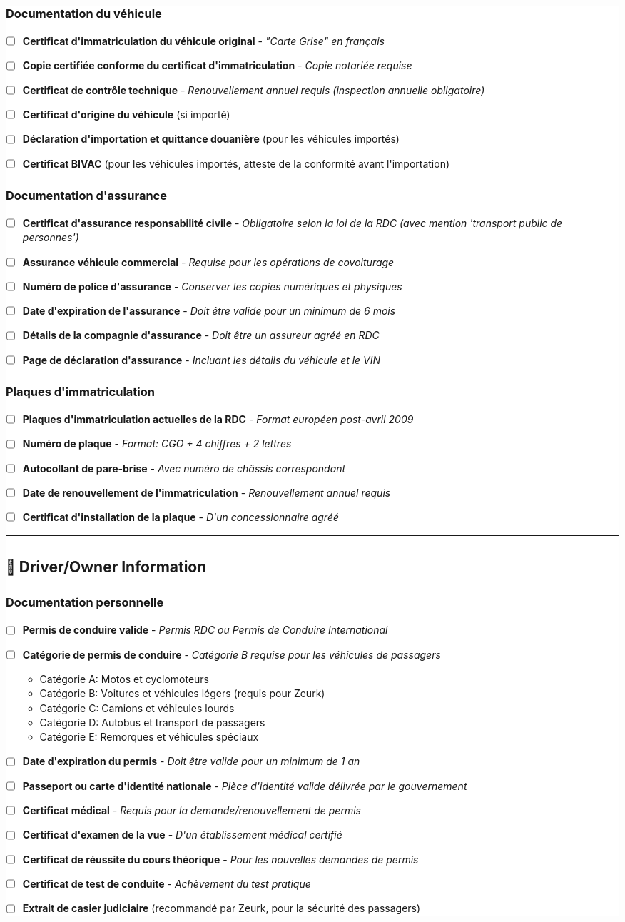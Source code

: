 ### Documentation du véhicule
- [ ] **Certificat d'immatriculation du véhicule original** - *"Carte Grise" en français*
- [ ] **Copie certifiée conforme du certificat d'immatriculation** - *Copie notariée requise*
- [ ] **Certificat de contrôle technique** - *Renouvellement annuel requis (inspection annuelle obligatoire)*
- [ ] **Certificat d'origine du véhicule** (si importé)
- [ ] **Déclaration d'importation et quittance douanière** (pour les véhicules importés)
- [ ] **Certificat BIVAC** (pour les véhicules importés, atteste de la conformité avant l'importation)


### Documentation d'assurance
- [ ] **Certificat d'assurance responsabilité civile** - *Obligatoire selon la loi de la RDC (avec mention 'transport public de personnes')*
- [ ] **Assurance véhicule commercial** - *Requise pour les opérations de covoiturage*
- [ ] **Numéro de police d'assurance** - *Conserver les copies numériques et physiques*
- [ ] **Date d'expiration de l'assurance** - *Doit être valide pour un minimum de 6 mois*
- [ ] **Détails de la compagnie d'assurance** - *Doit être un assureur agréé en RDC*
- [ ] **Page de déclaration d'assurance** - *Incluant les détails du véhicule et le VIN*


### Plaques d'immatriculation
- [ ] **Plaques d'immatriculation actuelles de la RDC** - *Format européen post-avril 2009*
- [ ] **Numéro de plaque** - *Format: CGO + 4 chiffres + 2 lettres*
- [ ] **Autocollant de pare-brise** - *Avec numéro de châssis correspondant*
- [ ] **Date de renouvellement de l'immatriculation** - *Renouvellement annuel requis*
- [ ] **Certificat d'installation de la plaque** - *D'un concessionnaire agréé*


---

## 👤 Driver/Owner Information

### Documentation personnelle
- [ ] **Permis de conduire valide** - *Permis RDC ou Permis de Conduire International*
- [ ] **Catégorie de permis de conduire** - *Catégorie B requise pour les véhicules de passagers*
  - Catégorie A: Motos et cyclomoteurs
  - Catégorie B: Voitures et véhicules légers (requis pour Zeurk)
  - Catégorie C: Camions et véhicules lourds
  - Catégorie D: Autobus et transport de passagers
  - Catégorie E: Remorques et véhicules spéciaux
- [ ] **Date d'expiration du permis** - *Doit être valide pour un minimum de 1 an*
- [ ] **Passeport ou carte d'identité nationale** - *Pièce d'identité valide délivrée par le gouvernement*
- [ ] **Certificat médical** - *Requis pour la demande/renouvellement de permis*
- [ ] **Certificat d'examen de la vue** - *D'un établissement médical certifié*
- [ ] **Certificat de réussite du cours théorique** - *Pour les nouvelles demandes de permis*
- [ ] **Certificat de test de conduite** - *Achèvement du test pratique*
- [ ] **Extrait de casier judiciaire** (recommandé par Zeurk, pour la sécurité des passagers)

